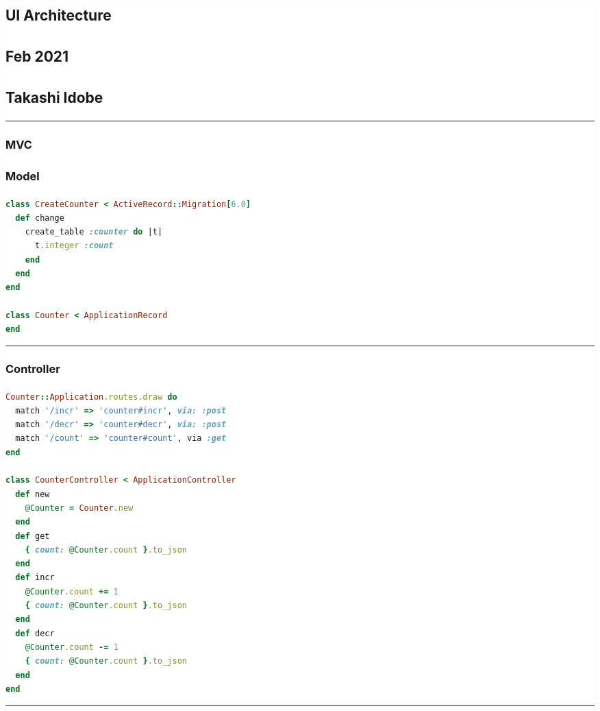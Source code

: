 ## UI Architecture

## Feb 2021

## Takashi Idobe

---

### MVC

### Model

```ruby
class CreateCounter < ActiveRecord::Migration[6.0]
  def change
    create_table :counter do |t|
      t.integer :count
    end
  end
end

class Counter < ApplicationRecord
end
```

---

### Controller

```ruby
Counter::Application.routes.draw do
  match '/incr' => 'counter#incr', via: :post
  match '/decr' => 'counter#decr', via: :post
  match '/count' => 'counter#count', via :get
end

class CounterController < ApplicationController
  def new
    @Counter = Counter.new
  end
  def get
    { count: @Counter.count }.to_json
  end
  def incr
    @Counter.count += 1
    { count: @Counter.count }.to_json
  end
  def decr
    @Counter.count -= 1
    { count: @Counter.count }.to_json
  end
end
```

---